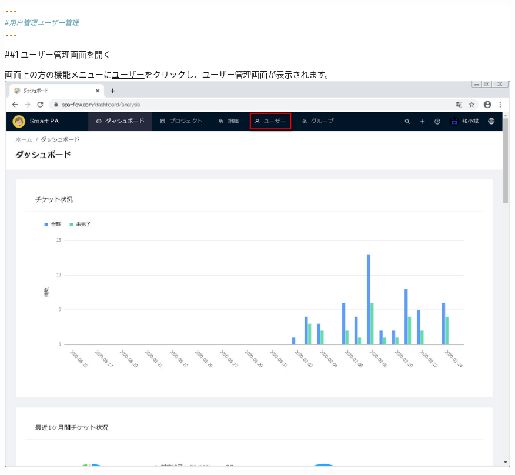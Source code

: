 ```yaml
---
#用户管理ユーザー管理
---
```


##1 ユーザー管理画面を開く

画面上の方の機能メニューに<u>ユーザー</u>をクリックし、ユーザー管理画面が表示されます。
![avatar](../images-jp/userGuide/user/userMenu-jp.jpg)